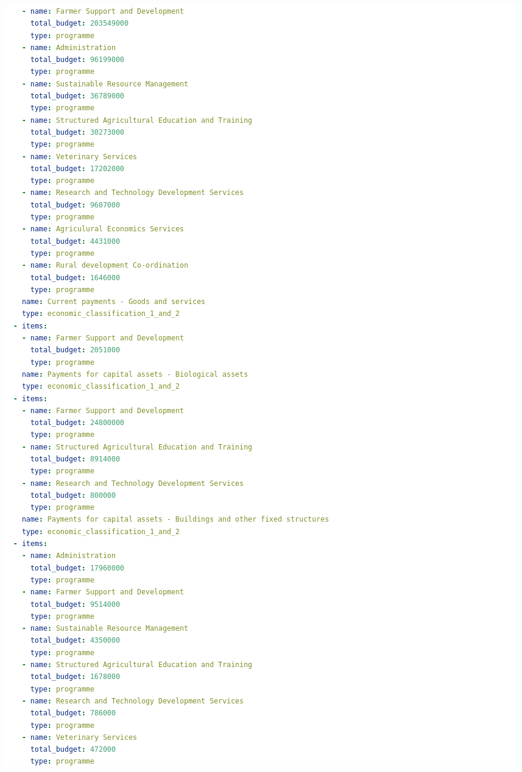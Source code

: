 ```yaml
    - name: Farmer Support and Development
      total_budget: 203549000
      type: programme
    - name: Administration
      total_budget: 96199000
      type: programme
    - name: Sustainable Resource Management
      total_budget: 36789000
      type: programme
    - name: Structured Agricultural Education and Training
      total_budget: 30273000
      type: programme
    - name: Veterinary Services
      total_budget: 17202000
      type: programme
    - name: Research and Technology Development Services
      total_budget: 9607000
      type: programme
    - name: Agriculural Economics Services
      total_budget: 4431000
      type: programme
    - name: Rural development Co-ordination
      total_budget: 1646000
      type: programme
    name: Current payments - Goods and services
    type: economic_classification_1_and_2
  - items:
    - name: Farmer Support and Development
      total_budget: 2051000
      type: programme
    name: Payments for capital assets - Biological assets
    type: economic_classification_1_and_2
  - items:
    - name: Farmer Support and Development
      total_budget: 24800000
      type: programme
    - name: Structured Agricultural Education and Training
      total_budget: 8914000
      type: programme
    - name: Research and Technology Development Services
      total_budget: 800000
      type: programme
    name: Payments for capital assets - Buildings and other fixed structures
    type: economic_classification_1_and_2
  - items:
    - name: Administration
      total_budget: 17960000
      type: programme
    - name: Farmer Support and Development
      total_budget: 9514000
      type: programme
    - name: Sustainable Resource Management
      total_budget: 4350000
      type: programme
    - name: Structured Agricultural Education and Training
      total_budget: 1678000
      type: programme
    - name: Research and Technology Development Services
      total_budget: 786000
      type: programme
    - name: Veterinary Services
      total_budget: 472000
      type: programme
```